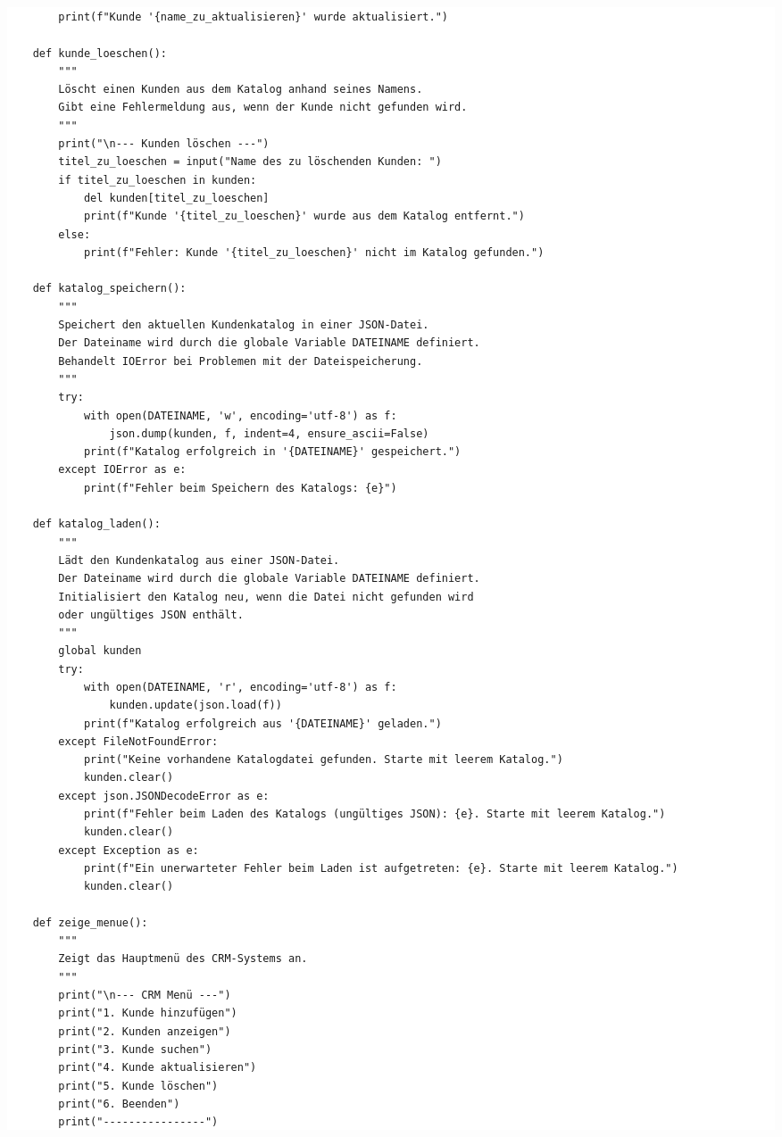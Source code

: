             print(f"Kunde '{name_zu_aktualisieren}' wurde aktualisiert.")
        
        def kunde_loeschen():
            """
            Löscht einen Kunden aus dem Katalog anhand seines Namens.
            Gibt eine Fehlermeldung aus, wenn der Kunde nicht gefunden wird.
            """
            print("\n--- Kunden löschen ---")
            titel_zu_loeschen = input("Name des zu löschenden Kunden: ")
            if titel_zu_loeschen in kunden:
                del kunden[titel_zu_loeschen]
                print(f"Kunde '{titel_zu_loeschen}' wurde aus dem Katalog entfernt.")
            else:
                print(f"Fehler: Kunde '{titel_zu_loeschen}' nicht im Katalog gefunden.")
        
        def katalog_speichern():
            """
            Speichert den aktuellen Kundenkatalog in einer JSON-Datei.
            Der Dateiname wird durch die globale Variable DATEINAME definiert.
            Behandelt IOError bei Problemen mit der Dateispeicherung.
            """
            try:
                with open(DATEINAME, 'w', encoding='utf-8') as f:
                    json.dump(kunden, f, indent=4, ensure_ascii=False)
                print(f"Katalog erfolgreich in '{DATEINAME}' gespeichert.")
            except IOError as e:
                print(f"Fehler beim Speichern des Katalogs: {e}")
        
        def katalog_laden():
            """
            Lädt den Kundenkatalog aus einer JSON-Datei.
            Der Dateiname wird durch die globale Variable DATEINAME definiert.
            Initialisiert den Katalog neu, wenn die Datei nicht gefunden wird
            oder ungültiges JSON enthält.
            """
            global kunden
            try:
                with open(DATEINAME, 'r', encoding='utf-8') as f:
                    kunden.update(json.load(f))
                print(f"Katalog erfolgreich aus '{DATEINAME}' geladen.")
            except FileNotFoundError:
                print("Keine vorhandene Katalogdatei gefunden. Starte mit leerem Katalog.")
                kunden.clear()
            except json.JSONDecodeError as e:
                print(f"Fehler beim Laden des Katalogs (ungültiges JSON): {e}. Starte mit leerem Katalog.")
                kunden.clear()
            except Exception as e:
                print(f"Ein unerwarteter Fehler beim Laden ist aufgetreten: {e}. Starte mit leerem Katalog.")
                kunden.clear()
        
        def zeige_menue():
            """
            Zeigt das Hauptmenü des CRM-Systems an.
            """
            print("\n--- CRM Menü ---")
            print("1. Kunde hinzufügen")
            print("2. Kunden anzeigen")
            print("3. Kunde suchen")
            print("4. Kunde aktualisieren")
            print("5. Kunde löschen")
            print("6. Beenden")
            print("----------------")
        